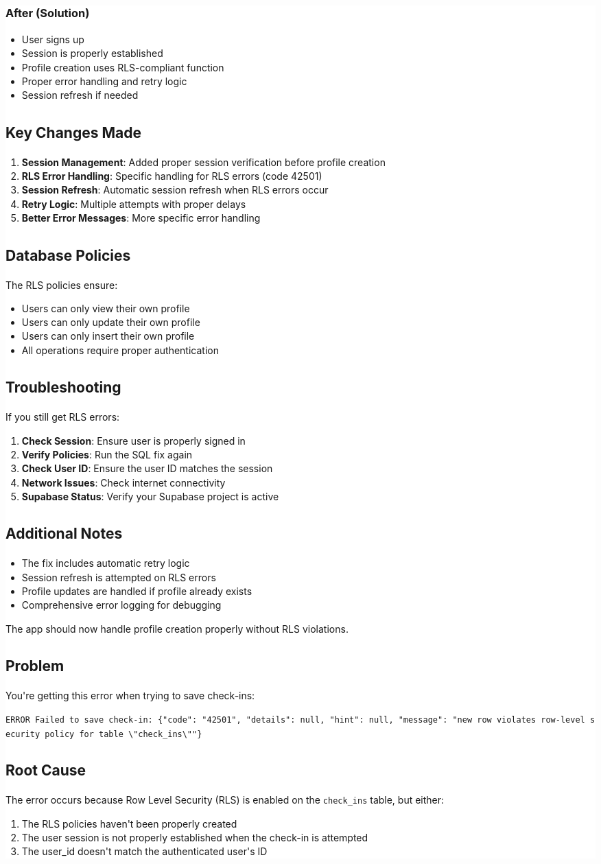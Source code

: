 ### After (Solution)
- User signs up
- Session is properly established
- Profile creation uses RLS-compliant function
- Proper error handling and retry logic
- Session refresh if needed

## Key Changes Made

1. **Session Management**: Added proper session verification before profile creation
2. **RLS Error Handling**: Specific handling for RLS errors (code 42501)
3. **Session Refresh**: Automatic session refresh when RLS errors occur
4. **Retry Logic**: Multiple attempts with proper delays
5. **Better Error Messages**: More specific error handling

## Database Policies

The RLS policies ensure:
- Users can only view their own profile
- Users can only update their own profile  
- Users can only insert their own profile
- All operations require proper authentication

## Troubleshooting

If you still get RLS errors:

1. **Check Session**: Ensure user is properly signed in
2. **Verify Policies**: Run the SQL fix again
3. **Check User ID**: Ensure the user ID matches the session
4. **Network Issues**: Check internet connectivity
5. **Supabase Status**: Verify your Supabase project is active

## Additional Notes

- The fix includes automatic retry logic
- Session refresh is attempted on RLS errors
- Profile updates are handled if profile already exists
- Comprehensive error logging for debugging

The app should now handle profile creation properly without RLS violations.

## Problem
You're getting this error when trying to save check-ins:
```
ERROR Failed to save check-in: {"code": "42501", "details": null, "hint": null, "message": "new row violates row-level security policy for table \"check_ins\""}
```

## Root Cause
The error occurs because Row Level Security (RLS) is enabled on the `check_ins` table, but either:
1. The RLS policies haven't been properly created
2. The user session is not properly established when the check-in is attempted
3. The user_id doesn't match the authenticated user's ID
